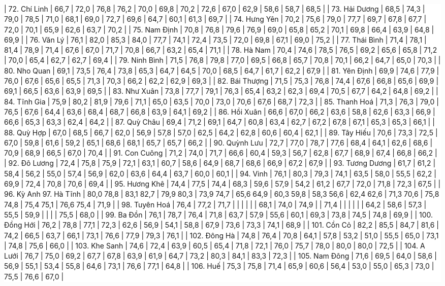 | 72. Chí Linh           | 66,7      | 72,0      | 76,8      | 76,2      | 70,0      | 69,8      | 70,2      | 72,6      | 67,0      | 62,9      | 58,6      | 58,7      | 68,5   |
| 73. Hải Dương          | 68,5      | 74,3      | 79,0      | 78,5      | 71,0      | 68,1      | 69,0      | 72,7      | 69,6      | 64,7      | 60,1      | 61,3      | 69,7   |
| 74. Hưng Yên           | 70,2      | 75,6      | 79,0      | 77,7      | 69,7      | 67,8      | 67,7      | 72,0      | 70,1      | 65,9      | 62,6      | 63,7      | 70,2   |
| 75. Nam Định           | 70,8      | 76,8      | 79,6      | 76,9      | 69,0      | 65,8      | 65,2      | 70,1      | 69,8      | 66,4      | 63,9      | 64,8      | 69,9   |
| 76. Văn Lý             | 76,1      | 82,0      | 85,3      | 84,0      | 77,7      | 74,1      | 72,4      | 73,5      | 72,0      | 69,8      | 67,1      | 69,0      | 75,2   |
| 77. Thái Bình          | 71,4      | 78,1      | 81,4      | 78,9      | 71,4      | 67,6      | 67,0      | 71,7      | 70,8      | 66,7      | 63,2      | 65,4      | 71,1   |
| 78. Hà Nam             | 70,4      | 74,6      | 78,5      | 76,5      | 69,2      | 65,6      | 65,8      | 71,2      | 70,0      | 65,4      | 62,7      | 62,7      | 69,4   |
| 79. Ninh Bình          | 71,5      | 76,8      | 79,8      | 77,0      | 69,5      | 66,8      | 65,7      | 70,8      | 70,1      | 66,2      | 64,7      | 65,0      | 70,3   |
| 80. Nho Quan           | 69,1      | 73,5      | 76,4      | 73,8      | 65,3      | 64,7      | 64,5      | 70,0      | 68,5      | 64,7      | 61,7      | 62,2      | 67,9   |
| 81. Yên Định           | 69,9      | 74,6      | 77,9      | 76,0      | 67,6      | 65,6      | 65,5      | 71,3      | 70,3      | 66,2      | 62,2      | 62,9      | 69,3   |
| 82. Bái Thượng         | 71,5      | 75,3      | 76,8      | 74,4      | 67,6      | 66,8      | 65,6      | 69,9      | 69,1      | 66,5      | 63,6      | 63,9      | 69,5   |
| 83. Như Xuân           | 73,8      | 77,7      | 79,1      | 76,3      | 65,4      | 63,2      | 62,3      | 69,4      | 70,5      | 67,7      | 64,2      | 64,8      | 69,2   |
| 84. Tĩnh Gia           | 75,9      | 80,2      | 81,9      | 79,6      | 71,1      | 65,0      | 63,5      | 70,0      | 73,0      | 70,6      | 67,6      | 68,7      | 72,3   |
| 85. Thanh Hoá          | 71,3      | 76,3      | 79,0      | 76,5      | 67,6      | 64,4      | 63,6      | 68,4      | 68,7      | 66,8      | 63,9      | 64,1      | 69,2   |
| 86. Hồi Xuân           | 66,6      | 67,0      | 66,2      | 63,6      | 58,8      | 62,6      | 63,3      | 66,9      | 66,6      | 65,3      | 63,3      | 62,4      | 64,2   |
| 87. Quỳ Châu           | 69,4      | 71,2      | 69,1      | 64,7      | 60,8      | 63,4      | 62,7      | 67,2      | 67,8      | 67,1      | 65,3      | 65,3      | 66,1   |
| 88. Quỳ Hợp            | 67,0      | 68,5      | 66,7      | 62,0      | 56,9      | 57,8      | 57,0      | 62,5      | 64,2      | 62,8      | 60,6      | 60,4      | 62,1   |
| 89. Tây Hiếu           | 70,6      | 73,3      | 72,5      | 67,0      | 59,8      | 61,6      | 59,2      | 65,1      | 68,6      | 68,1      | 65,7      | 65,7      | 66,2   |
| 90. Quỳnh Lưu          | 72,7      | 77,0      | 78,7      | 77,6      | 68,4      | 64,1      | 62,6      | 68,6      | 70,9      | 68,9      | 66,5      | 67,0      | 70,4   |
| 91. Con Cuông          | 71,2      | 74,0      | 71,7      | 66,6      | 60,4      | 59,3      | 56,7      | 62,8      | 67,7      | 68,9      | 67,4      | 66,8      | 66,2   |
| 92. Đô Lương           | 72,4      | 75,8      | 75,9      | 72,1      | 63,1      | 60,7      | 58,6      | 64,9      | 68,7      | 68,6      | 66,9      | 67,2      | 67,9   |
| 93. Tương Dương        | 61,7      | 61,2      | 58,4      | 56,2      | 55,0      | 57,4      | 56,9      | 62,0      | 63,6      | 64,4      | 63,7      | 60,0      | 60,1   |
| 94. Vinh               | 76,1      | 80,3      | 79,3      | 74,1      | 63,5      | 58,0      | 55,5      | 62,2      | 69,9      | 72,4      | 70,8      | 70,6      | 69,4   |
| 95. Hương Khê          | 74,4      | 77,5      | 74,4      | 68,3      | 59,6      | 57,9      | 54,2      | 61,2      | 67,7      | 72,0      | 71,8      | 72,3      | 67,5   |
| 96. Kỳ Anh 97. Hà Tĩnh | 80,0 78,8 | 83,1 82,7 | 79,9 80,3 | 73,9 74,7 | 65,6 64,9 | 60,3 59,8 | 58,3 56,6 | 62,4 62,6 | 71,3 70,6 | 75,8 74,8 | 75,4 75,1 | 76,6 75,4 | 71,9   |
| 98. Tuyên Hoá          | 76,4      | 77,2      | 71,7      |           |           |           |           |           | 68,1      | 74,0      | 74,9      |           | 71,4   |
|                        |           |           |           | 64,2      | 58,6      | 57,3      | 55,5      | 59,9      |           |           |           | 75,5      | 68,0   |
| 99. Ba Đồn         | 76,1   | 78,7   | 76,4   | 71,8   | 63,7   | 57,9   | 55,6   | 60,1   | 69,3   | 73,8   | 74,5   | 74,8   | 69,9   |
| 100. Đồng Hới      | 76,2   | 78,8   | 77,1   | 72,3   | 62,6   | 56,9   | 54,1   | 58,8   | 67,9   | 73,6   | 73,3   | 74,1   | 68,9   |
| 101. Cồn Cỏ        | 82,2   | 85,5   | 84,7   | 81,6   | 74,2   | 66,5   | 63,7   | 66,1   | 73,1   | 76,6   | 77,9   | 79,3   | 76,1   |
| 102. Đông Hà       | 74,8   | 76,4   | 70,8   | 64,1   | 57,8   | 53,2   | 51,0   | 55,5   | 65,0   | 73,1   | 74,8   | 75,6   | 66,0   |
| 103. Khe Sanh      | 74,6   | 72,4   | 63,9   | 60,5   | 65,4   | 71,8   | 72,1   | 76,0   | 75,7   | 78,0   | 80,0   | 80,0   | 72,5   |
| 104. A Lưới        | 76,7   | 75,0   | 69,2   | 67,7   | 67,8   | 63,9   | 61,9   | 64,7   | 73,2   | 80,3   | 84,1   | 83,3   | 72,3   |
| 105. Nam Đông      | 71,6   | 69,5   | 64,0   | 58,6   | 56,9   | 55,1   | 53,4   | 55,8   | 64,6   | 73,1   | 76,6   | 77,1   | 64,8   |
| 106. Huế           | 75,3   | 75,8   | 71,4   | 65,9   | 60,6   | 56,4   | 53,0   | 55,0   | 65,3   | 73,0   | 75,5   | 76,6   | 67,0   |